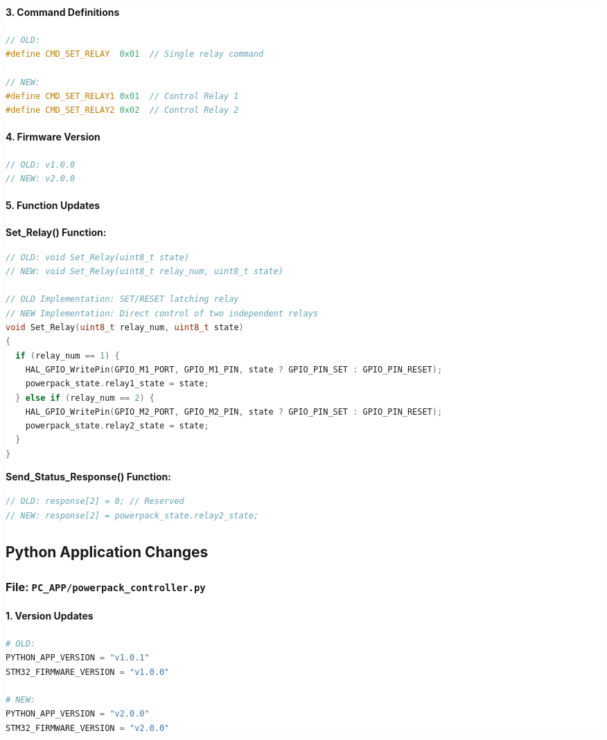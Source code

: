 #### 3. Command Definitions
```c
// OLD:
#define CMD_SET_RELAY  0x01  // Single relay command

// NEW:
#define CMD_SET_RELAY1 0x01  // Control Relay 1
#define CMD_SET_RELAY2 0x02  // Control Relay 2
```

#### 4. Firmware Version
```c
// OLD: v1.0.0
// NEW: v2.0.0
```

#### 5. Function Updates

**Set_Relay() Function:**
```c
// OLD: void Set_Relay(uint8_t state)
// NEW: void Set_Relay(uint8_t relay_num, uint8_t state)

// OLD Implementation: SET/RESET latching relay
// NEW Implementation: Direct control of two independent relays
void Set_Relay(uint8_t relay_num, uint8_t state)
{
  if (relay_num == 1) {
    HAL_GPIO_WritePin(GPIO_M1_PORT, GPIO_M1_PIN, state ? GPIO_PIN_SET : GPIO_PIN_RESET);
    powerpack_state.relay1_state = state;
  } else if (relay_num == 2) {
    HAL_GPIO_WritePin(GPIO_M2_PORT, GPIO_M2_PIN, state ? GPIO_PIN_SET : GPIO_PIN_RESET);
    powerpack_state.relay2_state = state;
  }
}
```

**Send_Status_Response() Function:**
```c
// OLD: response[2] = 0; // Reserved
// NEW: response[2] = powerpack_state.relay2_state;
```

## Python Application Changes

### File: `PC_APP/powerpack_controller.py`

#### 1. Version Updates
```python
# OLD:
PYTHON_APP_VERSION = "v1.0.1"
STM32_FIRMWARE_VERSION = "v1.0.0"

# NEW:
PYTHON_APP_VERSION = "v2.0.0"
STM32_FIRMWARE_VERSION = "v2.0.0"
```
